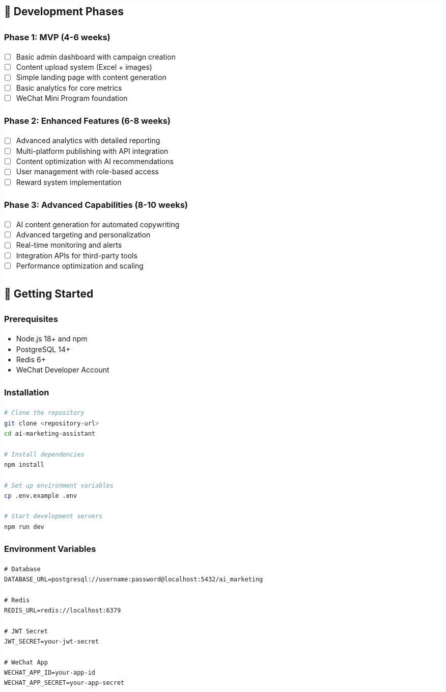 ## 🔧 **Development Phases**

### **Phase 1: MVP (4-6 weeks)**
- [ ] Basic admin dashboard with campaign creation
- [ ] Content upload system (Excel + images)
- [ ] Simple landing page with content generation
- [ ] Basic analytics for core metrics
- [ ] WeChat Mini Program foundation

### **Phase 2: Enhanced Features (6-8 weeks)**
- [ ] Advanced analytics with detailed reporting
- [ ] Multi-platform publishing with API integration
- [ ] Content optimization with AI recommendations
- [ ] User management with role-based access
- [ ] Reward system implementation

### **Phase 3: Advanced Capabilities (8-10 weeks)**
- [ ] AI content generation for automated copywriting
- [ ] Advanced targeting and personalization
- [ ] Real-time monitoring and alerts
- [ ] Integration APIs for third-party tools
- [ ] Performance optimization and scaling

## 🚀 **Getting Started**

### **Prerequisites**
- Node.js 18+ and npm
- PostgreSQL 14+
- Redis 6+
- WeChat Developer Account

### **Installation**
```bash
# Clone the repository
git clone <repository-url>
cd ai-marketing-assistant

# Install dependencies
npm install

# Set up environment variables
cp .env.example .env

# Start development servers
npm run dev
```

### **Environment Variables**
```env
# Database
DATABASE_URL=postgresql://username:password@localhost:5432/ai_marketing

# Redis
REDIS_URL=redis://localhost:6379

# JWT Secret
JWT_SECRET=your-jwt-secret

# WeChat App
WECHAT_APP_ID=your-app-id
WECHAT_APP_SECRET=your-app-secret
```